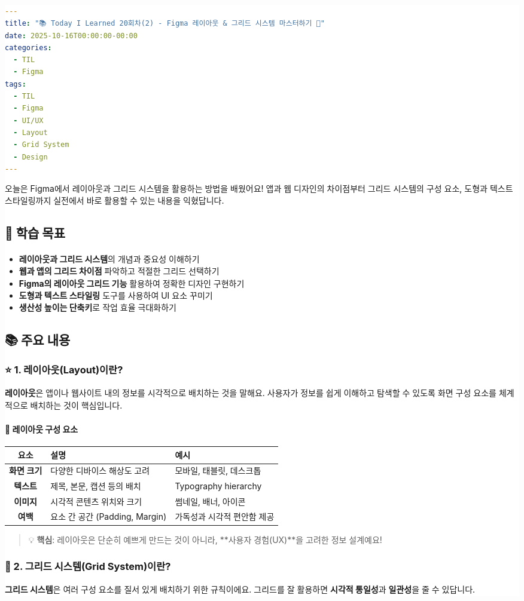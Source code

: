 ```yaml
---
title: "📚 Today I Learned 20회차(2) - Figma 레이아웃 & 그리드 시스템 마스터하기 🎨"
date: 2025-10-16T00:00:00-00:00
categories:
  - TIL
  - Figma
tags:
  - TIL
  - Figma
  - UI/UX
  - Layout
  - Grid System
  - Design
---
```


오늘은 Figma에서 레이아웃과 그리드 시스템을 활용하는 방법을 배웠어요! 앱과 웹 디자인의 차이점부터 그리드 시스템의 구성 요소, 도형과 텍스트 스타일링까지 실전에서 바로 활용할 수 있는 내용을 익혔답니다.

## 🎯 학습 목표

- **레이아웃과 그리드 시스템**의 개념과 중요성 이해하기
- **웹과 앱의 그리드 차이점** 파악하고 적절한 그리드 선택하기
- **Figma의 레이아웃 그리드 기능** 활용하여 정확한 디자인 구현하기
- **도형과 텍스트 스타일링** 도구를 사용하여 UI 요소 꾸미기
- **생산성 높이는 단축키**로 작업 효율 극대화하기

## 📚 주요 내용

### ⭐ 1. 레이아웃(Layout)이란?

**레이아웃**은 앱이나 웹사이트 내의 정보를 시각적으로 배치하는 것을 말해요. 사용자가 정보를 쉽게 이해하고 탐색할 수 있도록 화면 구성 요소를 체계적으로 배치하는 것이 핵심입니다.

#### 📌 레이아웃 구성 요소

| **요소** | **설명** | **예시** |
|:---:|:---|:---|
| **화면 크기** | 다양한 디바이스 해상도 고려 | 모바일, 태블릿, 데스크톱 |
| **텍스트** | 제목, 본문, 캡션 등의 배치 | Typography hierarchy |
| **이미지** | 시각적 콘텐츠 위치와 크기 | 썸네일, 배너, 아이콘 |
| **여백** | 요소 간 공간 (Padding, Margin) | 가독성과 시각적 편안함 제공 |

> 💡 **핵심**: 레이아웃은 단순히 예쁘게 만드는 것이 아니라, **사용자 경험(UX)**을 고려한 정보 설계예요!

### 🔲 2. 그리드 시스템(Grid System)이란?

**그리드 시스템**은 여러 구성 요소를 질서 있게 배치하기 위한 규칙이에요. 그리드를 잘 활용하면 **시각적 통일성**과 **일관성**을 줄 수 있답니다.
